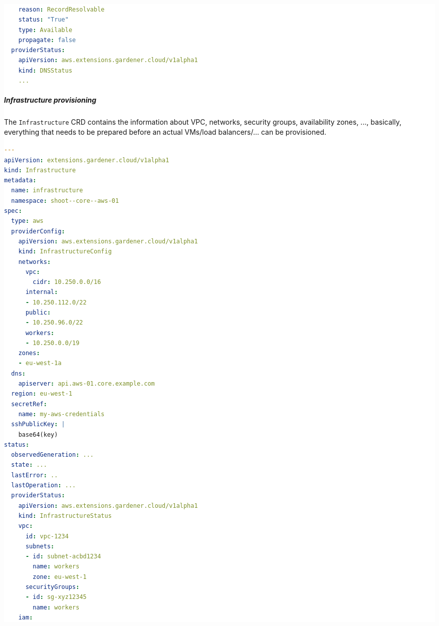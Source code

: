 ```yaml
    reason: RecordResolvable
    status: "True"
    type: Available
    propagate: false
  providerStatus:
    apiVersion: aws.extensions.gardener.cloud/v1alpha1
    kind: DNSStatus
    ...
```

##### Infrastructure provisioning

The `Infrastructure` CRD contains the information about VPC, networks, security groups, availability zones, ..., basically, everything that needs to be prepared before an actual VMs/load balancers/... can be provisioned.

```yaml
---
apiVersion: extensions.gardener.cloud/v1alpha1
kind: Infrastructure
metadata:
  name: infrastructure
  namespace: shoot--core--aws-01
spec:
  type: aws
  providerConfig:
    apiVersion: aws.extensions.gardener.cloud/v1alpha1
    kind: InfrastructureConfig
    networks:
      vpc:
        cidr: 10.250.0.0/16
      internal:
      - 10.250.112.0/22
      public:
      - 10.250.96.0/22
      workers:
      - 10.250.0.0/19
    zones:
    - eu-west-1a
  dns:
    apiserver: api.aws-01.core.example.com
  region: eu-west-1
  secretRef:
    name: my-aws-credentials
  sshPublicKey: |
    base64(key)
status:
  observedGeneration: ...
  state: ...
  lastError: ..
  lastOperation: ...
  providerStatus:
    apiVersion: aws.extensions.gardener.cloud/v1alpha1
    kind: InfrastructureStatus
    vpc:
      id: vpc-1234
      subnets:
      - id: subnet-acbd1234
        name: workers
        zone: eu-west-1
      securityGroups:
      - id: sg-xyz12345
        name: workers
    iam:
```